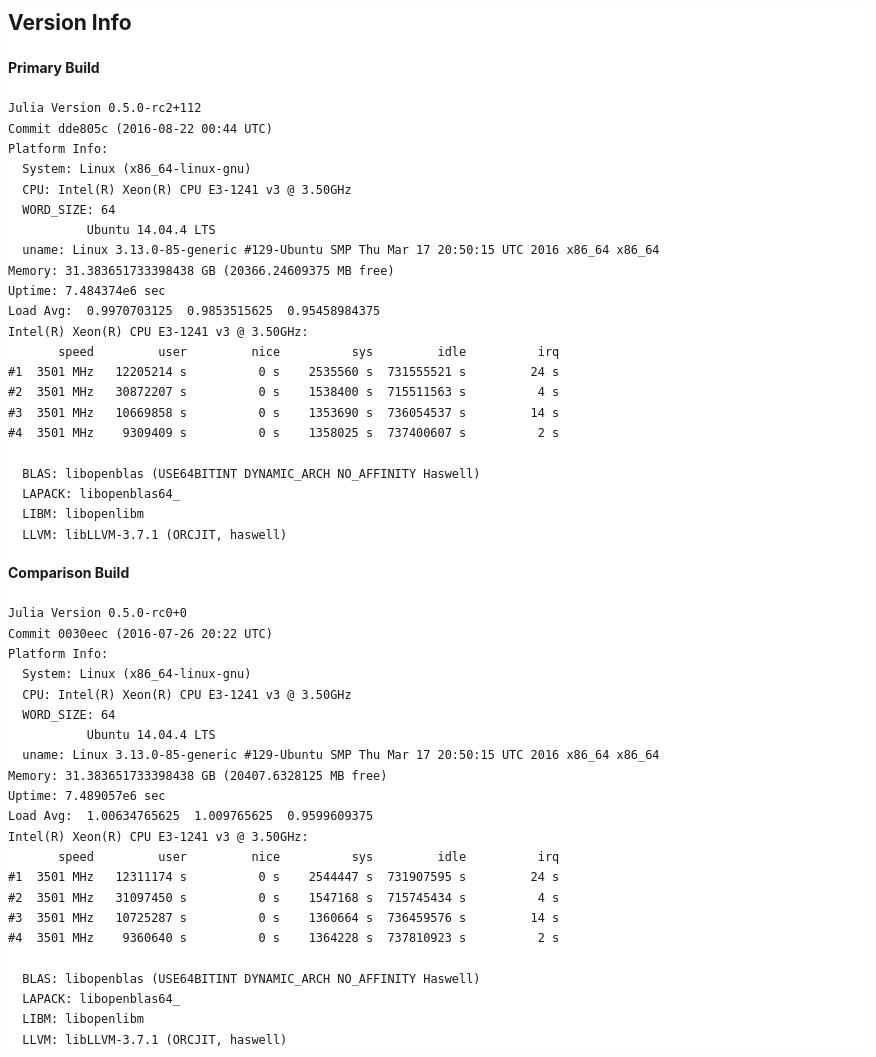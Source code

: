 ## Version Info

#### Primary Build

```
Julia Version 0.5.0-rc2+112
Commit dde805c (2016-08-22 00:44 UTC)
Platform Info:
  System: Linux (x86_64-linux-gnu)
  CPU: Intel(R) Xeon(R) CPU E3-1241 v3 @ 3.50GHz
  WORD_SIZE: 64
           Ubuntu 14.04.4 LTS
  uname: Linux 3.13.0-85-generic #129-Ubuntu SMP Thu Mar 17 20:50:15 UTC 2016 x86_64 x86_64
Memory: 31.383651733398438 GB (20366.24609375 MB free)
Uptime: 7.484374e6 sec
Load Avg:  0.9970703125  0.9853515625  0.95458984375
Intel(R) Xeon(R) CPU E3-1241 v3 @ 3.50GHz: 
       speed         user         nice          sys         idle          irq
#1  3501 MHz   12205214 s          0 s    2535560 s  731555521 s         24 s
#2  3501 MHz   30872207 s          0 s    1538400 s  715511563 s          4 s
#3  3501 MHz   10669858 s          0 s    1353690 s  736054537 s         14 s
#4  3501 MHz    9309409 s          0 s    1358025 s  737400607 s          2 s

  BLAS: libopenblas (USE64BITINT DYNAMIC_ARCH NO_AFFINITY Haswell)
  LAPACK: libopenblas64_
  LIBM: libopenlibm
  LLVM: libLLVM-3.7.1 (ORCJIT, haswell)

```

#### Comparison Build

```
Julia Version 0.5.0-rc0+0
Commit 0030eec (2016-07-26 20:22 UTC)
Platform Info:
  System: Linux (x86_64-linux-gnu)
  CPU: Intel(R) Xeon(R) CPU E3-1241 v3 @ 3.50GHz
  WORD_SIZE: 64
           Ubuntu 14.04.4 LTS
  uname: Linux 3.13.0-85-generic #129-Ubuntu SMP Thu Mar 17 20:50:15 UTC 2016 x86_64 x86_64
Memory: 31.383651733398438 GB (20407.6328125 MB free)
Uptime: 7.489057e6 sec
Load Avg:  1.00634765625  1.009765625  0.9599609375
Intel(R) Xeon(R) CPU E3-1241 v3 @ 3.50GHz: 
       speed         user         nice          sys         idle          irq
#1  3501 MHz   12311174 s          0 s    2544447 s  731907595 s         24 s
#2  3501 MHz   31097450 s          0 s    1547168 s  715745434 s          4 s
#3  3501 MHz   10725287 s          0 s    1360664 s  736459576 s         14 s
#4  3501 MHz    9360640 s          0 s    1364228 s  737810923 s          2 s

  BLAS: libopenblas (USE64BITINT DYNAMIC_ARCH NO_AFFINITY Haswell)
  LAPACK: libopenblas64_
  LIBM: libopenlibm
  LLVM: libLLVM-3.7.1 (ORCJIT, haswell)

```
